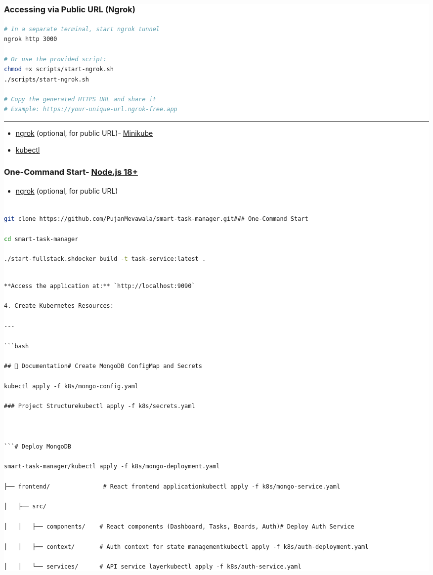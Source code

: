 ### Accessing via Public URL (Ngrok)

```bash
# In a separate terminal, start ngrok tunnel
ngrok http 3000

# Or use the provided script:
chmod +x scripts/start-ngrok.sh
./scripts/start-ngrok.sh

# Copy the generated HTTPS URL and share it
# Example: https://your-unique-url.ngrok-free.app
```

---

- [ngrok](https://ngrok.com/) (optional, for public URL)- [Minikube](https://minikube.sigs.k8s.io/docs/start/)

- [kubectl](https://kubernetes.io/docs/tasks/tools/)

### One-Command Start- [Node.js 18+](https://nodejs.org/)

- [ngrok](https://ngrok.com/) (optional, for public URL)

```bash

git clone https://github.com/PujanMevawala/smart-task-manager.git### One-Command Start

cd smart-task-manager

./start-fullstack.shdocker build -t task-service:latest .

```

`````

**Access the application at:** `http://localhost:9090`

4. Create Kubernetes Resources:

---

```bash

## 📖 Documentation# Create MongoDB ConfigMap and Secrets

kubectl apply -f k8s/mongo-config.yaml

### Project Structurekubectl apply -f k8s/secrets.yaml



```# Deploy MongoDB

smart-task-manager/kubectl apply -f k8s/mongo-deployment.yaml

├── frontend/               # React frontend applicationkubectl apply -f k8s/mongo-service.yaml

│   ├── src/

│   │   ├── components/    # React components (Dashboard, Tasks, Boards, Auth)# Deploy Auth Service

│   │   ├── context/       # Auth context for state managementkubectl apply -f k8s/auth-deployment.yaml

│   │   └── services/      # API service layerkubectl apply -f k8s/auth-service.yaml
`````